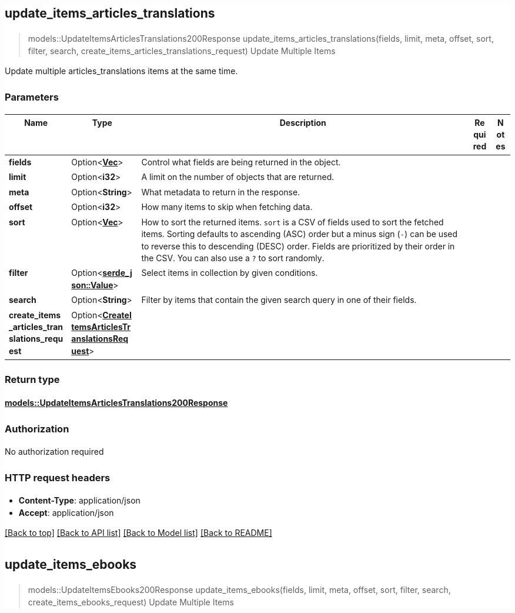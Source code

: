 
## update_items_articles_translations

> models::UpdateItemsArticlesTranslations200Response update_items_articles_translations(fields, limit, meta, offset, sort, filter, search, create_items_articles_translations_request)
Update Multiple Items

Update multiple articles_translations items at the same time.

### Parameters


Name | Type | Description  | Required | Notes
------------- | ------------- | ------------- | ------------- | -------------
**fields** | Option<[**Vec<String>**](String.md)> | Control what fields are being returned in the object. |  |
**limit** | Option<**i32**> | A limit on the number of objects that are returned. |  |
**meta** | Option<**String**> | What metadata to return in the response. |  |
**offset** | Option<**i32**> | How many items to skip when fetching data. |  |
**sort** | Option<[**Vec<String>**](String.md)> | How to sort the returned items. `sort` is a CSV of fields used to sort the fetched items. Sorting defaults to ascending (ASC) order but a minus sign (` - `) can be used to reverse this to descending (DESC) order. Fields are prioritized by their order in the CSV. You can also use a ` ? ` to sort randomly.  |  |
**filter** | Option<[**serde_json::Value**](.md)> | Select items in collection by given conditions. |  |
**search** | Option<**String**> | Filter by items that contain the given search query in one of their fields. |  |
**create_items_articles_translations_request** | Option<[**CreateItemsArticlesTranslationsRequest**](CreateItemsArticlesTranslationsRequest.md)> |  |  |

### Return type

[**models::UpdateItemsArticlesTranslations200Response**](updateItemsArticlesTranslations_200_response.md)

### Authorization

No authorization required

### HTTP request headers

- **Content-Type**: application/json
- **Accept**: application/json

[[Back to top]](#) [[Back to API list]](../README.md#documentation-for-api-endpoints) [[Back to Model list]](../README.md#documentation-for-models) [[Back to README]](../README.md)


## update_items_ebooks

> models::UpdateItemsEbooks200Response update_items_ebooks(fields, limit, meta, offset, sort, filter, search, create_items_ebooks_request)
Update Multiple Items
